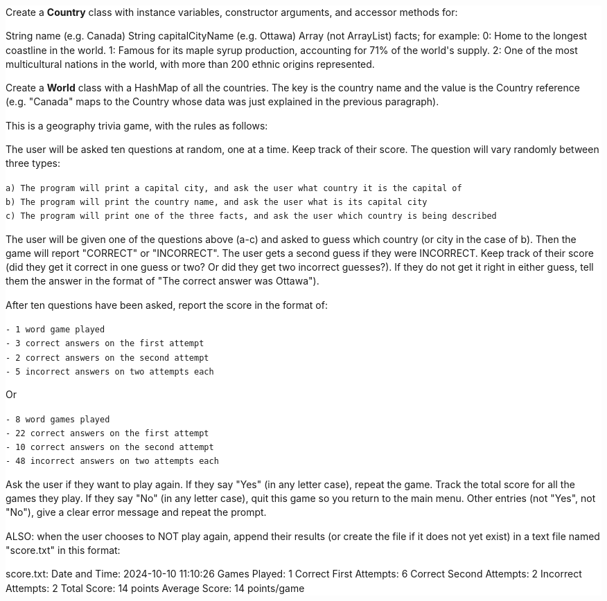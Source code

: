 Create a **Country** class with instance variables, constructor arguments, and accessor methods for:

String name (e.g. Canada)
String capitalCityName (e.g. Ottawa)
Array (not ArrayList) facts; for example: 
0: Home to the longest coastline in the world.
1: Famous for its maple syrup production, accounting for 71% of the world's supply.
2: One of the most multicultural nations in the world, with more than 200 ethnic origins represented.

Create a **World** class with a HashMap of all the countries. The key is the country name and the value is the Country reference (e.g. "Canada" maps to the Country whose data was just explained in the previous paragraph).

This is a geography trivia game, with the rules as follows:

The user will be asked ten questions at random, one at a time. Keep track of their score. The question will vary randomly between three types:

    a) The program will print a capital city, and ask the user what country it is the capital of
    b) The program will print the country name, and ask the user what is its capital city
    c) The program will print one of the three facts, and ask the user which country is being described

The user will be given one of the questions above (a-c) and asked to guess which country (or city in the case of b). Then the game will report "CORRECT" or "INCORRECT". The user gets a second guess if they were INCORRECT. Keep track of their score (did they get it correct in one guess or two? Or did they get two incorrect guesses?). If they do not get it right in either guess, tell them the answer in the format of "The correct answer was Ottawa").

After ten questions have been asked, report the score in the format of:

    - 1 word game played
    - 3 correct answers on the first attempt
    - 2 correct answers on the second attempt
    - 5 incorrect answers on two attempts each

Or

    - 8 word games played
    - 22 correct answers on the first attempt
    - 10 correct answers on the second attempt
    - 48 incorrect answers on two attempts each

Ask the user if they want to play again. If they say "Yes" (in any letter case), repeat the game. Track the total score for all the games they play. If they say "No" (in any letter case), quit this game so you return to the main menu. Other entries (not "Yes", not "No"), give a clear error message and repeat the prompt.

ALSO: when the user chooses to NOT play again, append their results (or create the file if it does not yet exist) in a text file named "score.txt" in this format:

score.txt:
Date and Time: 2024-10-10 11:10:26
Games Played: 1
Correct First Attempts: 6
Correct Second Attempts: 2
Incorrect Attempts: 2
Total Score: 14 points
Average Score: 14 points/game
